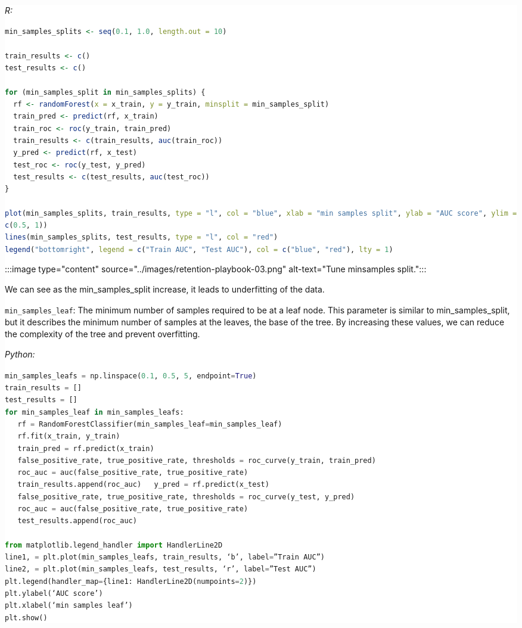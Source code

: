 *R:*

```R
min_samples_splits <- seq(0.1, 1.0, length.out = 10)

train_results <- c()
test_results <- c()

for (min_samples_split in min_samples_splits) {
  rf <- randomForest(x = x_train, y = y_train, minsplit = min_samples_split)
  train_pred <- predict(rf, x_train)
  train_roc <- roc(y_train, train_pred)
  train_results <- c(train_results, auc(train_roc))
  y_pred <- predict(rf, x_test)
  test_roc <- roc(y_test, y_pred)
  test_results <- c(test_results, auc(test_roc))
}

plot(min_samples_splits, train_results, type = "l", col = "blue", xlab = "min samples split", ylab = "AUC score", ylim = c(0.5, 1))
lines(min_samples_splits, test_results, type = "l", col = "red")
legend("bottomright", legend = c("Train AUC", "Test AUC"), col = c("blue", "red"), lty = 1)
```

:::image type="content" source="../images/retention-playbook-03.png" alt-text="Tune minsamples split.":::

We can see as the min_samples_split increase, it leads to underfitting of the data.

`min_samples_leaf`: The minimum number of samples required to be at a leaf node. This parameter is similar to min_samples_split, but it describes the minimum number of samples at the leaves, the base of the tree. By increasing these values, we can reduce the complexity of the tree and prevent overfitting.

*Python:*

```python
min_samples_leafs = np.linspace(0.1, 0.5, 5, endpoint=True)
train_results = []
test_results = []
for min_samples_leaf in min_samples_leafs:
   rf = RandomForestClassifier(min_samples_leaf=min_samples_leaf)
   rf.fit(x_train, y_train)   
   train_pred = rf.predict(x_train)   
   false_positive_rate, true_positive_rate, thresholds = roc_curve(y_train, train_pred)
   roc_auc = auc(false_positive_rate, true_positive_rate)
   train_results.append(roc_auc)   y_pred = rf.predict(x_test)   
   false_positive_rate, true_positive_rate, thresholds = roc_curve(y_test, y_pred)
   roc_auc = auc(false_positive_rate, true_positive_rate)
   test_results.append(roc_auc)

from matplotlib.legend_handler import HandlerLine2D
line1, = plt.plot(min_samples_leafs, train_results, ‘b’, label=”Train AUC”)
line2, = plt.plot(min_samples_leafs, test_results, ‘r’, label=”Test AUC”)
plt.legend(handler_map={line1: HandlerLine2D(numpoints=2)})
plt.ylabel(‘AUC score’)
plt.xlabel(‘min samples leaf’)
plt.show()
```
